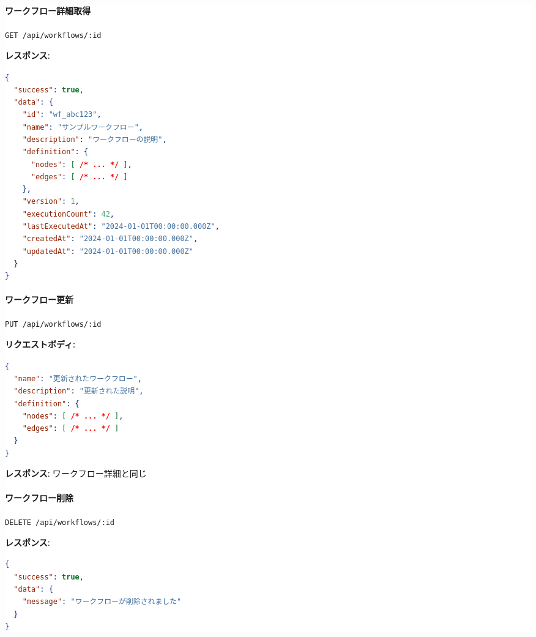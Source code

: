 #### ワークフロー詳細取得

```http
GET /api/workflows/:id
```

**レスポンス**:
```json
{
  "success": true,
  "data": {
    "id": "wf_abc123",
    "name": "サンプルワークフロー",
    "description": "ワークフローの説明",
    "definition": {
      "nodes": [ /* ... */ ],
      "edges": [ /* ... */ ]
    },
    "version": 1,
    "executionCount": 42,
    "lastExecutedAt": "2024-01-01T00:00:00.000Z",
    "createdAt": "2024-01-01T00:00:00.000Z",
    "updatedAt": "2024-01-01T00:00:00.000Z"
  }
}
```

#### ワークフロー更新

```http
PUT /api/workflows/:id
```

**リクエストボディ**:
```json
{
  "name": "更新されたワークフロー",
  "description": "更新された説明",
  "definition": {
    "nodes": [ /* ... */ ],
    "edges": [ /* ... */ ]
  }
}
```

**レスポンス**: ワークフロー詳細と同じ

#### ワークフロー削除

```http
DELETE /api/workflows/:id
```

**レスポンス**:
```json
{
  "success": true,
  "data": {
    "message": "ワークフローが削除されました"
  }
}
```
